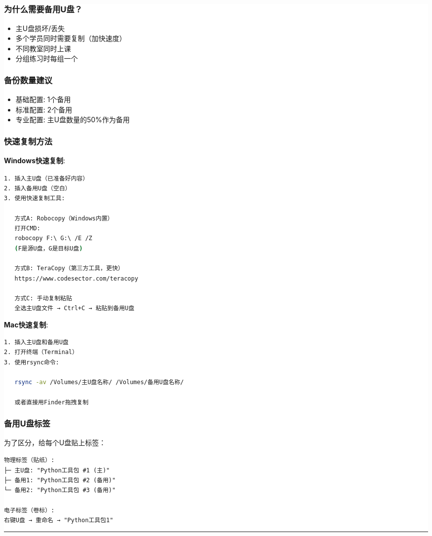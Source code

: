 ### 为什么需要备用U盘？

- 主U盘损坏/丢失
- 多个学员同时需要复制（加快速度）
- 不同教室同时上课
- 分组练习时每组一个

### 备份数量建议

- 基础配置: 1个备用
- 标准配置: 2个备用
- 专业配置: 主U盘数量的50%作为备用

### 快速复制方法

**Windows快速复制**:
```bash
1. 插入主U盘（已准备好内容）
2. 插入备用U盘（空白）
3. 使用快速复制工具:

   方式A: Robocopy（Windows内置）
   打开CMD:
   robocopy F:\ G:\ /E /Z
   (F是源U盘，G是目标U盘)

   方式B: TeraCopy（第三方工具，更快）
   https://www.codesector.com/teracopy

   方式C: 手动复制粘贴
   全选主U盘文件 → Ctrl+C → 粘贴到备用U盘
```

**Mac快速复制**:
```bash
1. 插入主U盘和备用U盘
2. 打开终端（Terminal）
3. 使用rsync命令:

   rsync -av /Volumes/主U盘名称/ /Volumes/备用U盘名称/

   或者直接用Finder拖拽复制
```

### 备用U盘标签

为了区分，给每个U盘贴上标签：

```
物理标签（贴纸）:
├─ 主U盘: "Python工具包 #1 (主)"
├─ 备用1: "Python工具包 #2 (备用)"
└─ 备用2: "Python工具包 #3 (备用)"

电子标签（卷标）:
右键U盘 → 重命名 → "Python工具包1"
```

---
